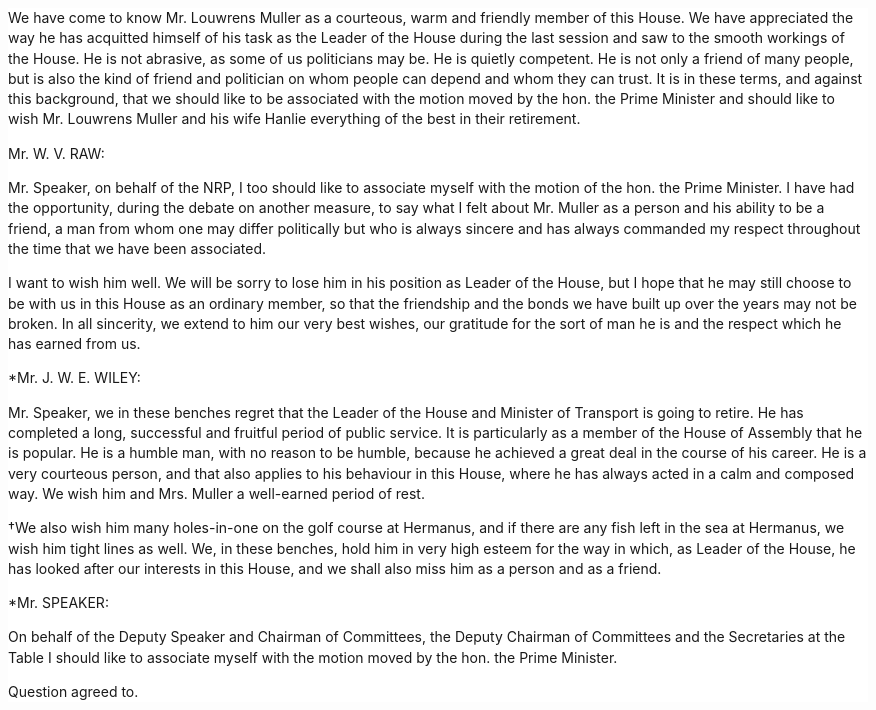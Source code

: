 <p>We have come to know Mr. Louwrens Muller as a courteous, warm and friendly member of this House. We have appreciated the way he has acquitted himself of his task as the Leader of the House during the last session and saw to the smooth workings of the House. He is not abrasive, as some of us politicians may be. He is quietly competent. He is not only a friend of many people, but is also the kind of friend and politician on whom people can depend and whom they can trust. It is in these terms, and against this <span class="col_9201-9202" refersTo="page_1460"/>background, that we should like to be associated with the motion moved by the hon. the Prime Minister and should like to wish Mr. Louwrens Muller and his wife Hanlie everything of the best in their retirement.</p>

</speech>

<speech by="#raw">

<from>Mr. <person refersTo="hansard_za">W. V. RAW</person>:</from>

<p>Mr. Speaker, on behalf of the NRP, I too should like to associate myself with the motion of the hon. the Prime Minister. I have had the opportunity, during the debate on another measure, to say what I felt about Mr. Muller as a person and his ability to be a friend, a man from whom one may differ politically but who is always sincere and has always commanded my respect throughout the time that we have been associated.</p>

<p>I want to wish him well. We will be sorry to lose him in his position as Leader of the House, but I hope that he may still choose to be with us in this House as an ordinary member, so that the friendship and the bonds we have built up over the years may not be broken. In all sincerity, we extend to him our very best wishes, our gratitude for the sort of man he is and the respect which he has earned from us.</p>

</speech>

<speech by="#wiley">

<from>*Mr. <person refersTo="hansard_za">J. W. E. WILEY</person>:</from>

<p>Mr. Speaker, we in these benches regret that the Leader of the House and Minister of Transport is going to retire. He has completed a long, successful and fruitful period of public service. It is particularly as a member of the House of Assembly that he is popular. He is a humble man, with no reason to be humble, because he achieved a great deal in the course of his career. He is a very courteous person, and that also applies to his behaviour in this House, where he has always acted in a calm and composed way. We wish him and Mrs. Muller a well-earned period of rest.</p>

<p>&#x2020;We also wish him many holes-in-one on the golf course at Hermanus, and if there are any fish left in the sea at Hermanus, we wish him tight lines as well. We, in these benches, hold him in very high esteem for the way in which, as Leader of the House, he has looked after our interests in this House, and we shall also miss him as a person and as a friend.</p>

</speech>

<speech by="#speaker">

<from>*Mr. <person refersTo="hansard_za">SPEAKER</person>:</from>

<p>On behalf of the Deputy Speaker and Chairman of Committees, the Deputy Chairman of Committees and the Secretaries at the Table I should like to associate myself with the motion moved by the hon. the Prime Minister.</p>

<p>Question agreed to.</p>

</speech>
